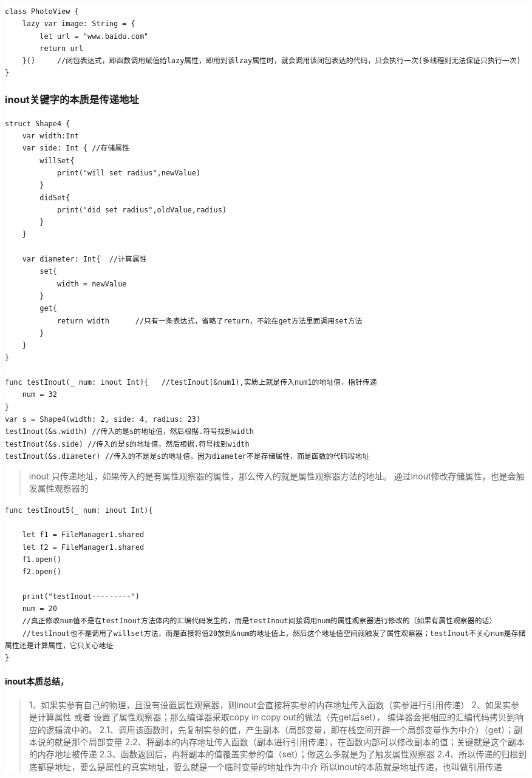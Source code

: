     class PhotoView {
        lazy var image: String = {
            let url = "www.baidu.com"
            return url
        }()     //闭包表达式，即函数调用赋值给lazy属性，即用到该lzay属性时，就会调用该闭包表达的代码，只会执行一次(多线程则无法保证只执行一次)
    }

### inout关键字的本质是传递地址

    struct Shape4 {
        var width:Int
        var side: Int { //存储属性
            willSet{
                print("will set radius",newValue)
            }
            didSet{
                print("did set radius",oldValue,radius)
            }
        }
        
        var diameter: Int{  //计算属性
            set{
                width = newValue
            }
            get{
                return width      //只有一条表达式，省略了return，不能在get方法里面调用set方法 
            }
        }
    }

    func testInout(_ num: inout Int){   //testInout(&num1),实质上就是传入num1的地址值，指针传递
        num = 32
    }
    var s = Shape4(width: 2, side: 4, radius: 23)
    testInout(&s.width) //传入的是s的地址值，然后根据.符号找到width
    testInout(&s.side) //传入的是s的地址值，然后根据.符号找到width
    testInout(&s.diameter) //传入的不是是s的地址值，因为diameter不是存储属性，而是函数的代码段地址

> inout 只传递地址，如果传入的是有属性观察器的属性，那么传入的就是属性观察器方法的地址。 通过inout修改存储属性，也是会触发属性观察器的

    func testInout5(_ num: inout Int){
        
        let f1 = FileManager1.shared
        let f2 = FileManager1.shared
        f1.open()
        f2.open()

        print("testInout---------")
        num = 20
        //真正修改num值不是在testInout方法体内的汇编代码发生的，而是testInout间接调用num的属性观察器进行修改的（如果有属性观察器的话）
        //testInout也不是调用了willset方法，而是直接将值20放到&num的地址值上，然后这个地址值空间就触发了属性观察器；testInout不关心num是存储属性还是计算属性，它只关心地址
    }


#### inout本质总结，
> 1、如果实参有自己的物理，且没有设置属性观察器，则inout会直接将实参的内存地址传入函数（实参进行引用传递）
> 2、如果实参是计算属性 或者 设置了属性观察器；那么编译器采取copy in copy out的做法（先get后set），
         编译器会把相应的汇编代码拷贝到响应的逻辑流中的。
> 2.1、调用该函数时，先复制实参的值，产生副本（局部变量，即在栈空间开辟一个局部变量作为中介）（get）；副本说的就是那个局部变量
> 2.2、将副本的内存地址传入函数（副本进行引用传递），在函数内部可以修改副本的值；关键就是这个副本的内存地址被传递
> 2.3、函数返回后，再将副本的值覆盖实参的值（set）；做这么多就是为了触发属性观察器
> 2.4、所以传递的归根到底都是地址，要么是属性的真实地址，要么就是一个临时变量的地址作为中介
> 所以inout的本质就是地址传递，也叫做引用传递
